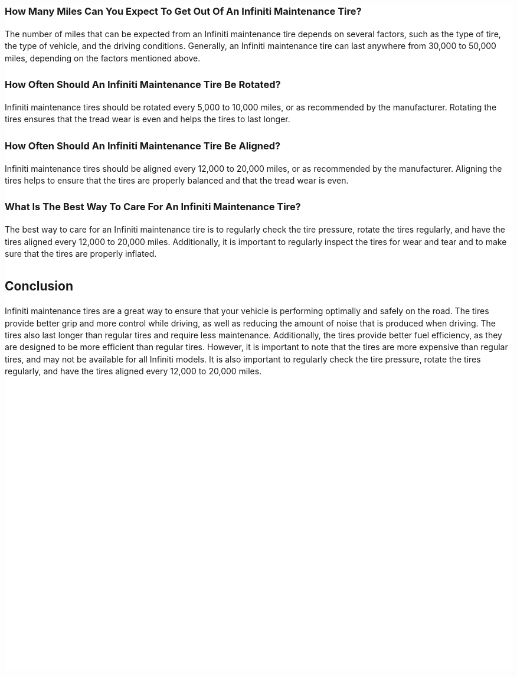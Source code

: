 <h3>How Many Miles Can You Expect To Get Out Of An Infiniti Maintenance Tire?</h3>

The number of miles that can be expected from an Infiniti maintenance tire depends on several factors, such as the type of tire, the type of vehicle, and the driving conditions. Generally, an Infiniti maintenance tire can last anywhere from 30,000 to 50,000 miles, depending on the factors mentioned above. 

<h3>How Often Should An Infiniti Maintenance Tire Be Rotated?</h3>

Infiniti maintenance tires should be rotated every 5,000 to 10,000 miles, or as recommended by the manufacturer. Rotating the tires ensures that the tread wear is even and helps the tires to last longer. 

<h3>How Often Should An Infiniti Maintenance Tire Be Aligned?</h3>

Infiniti maintenance tires should be aligned every 12,000 to 20,000 miles, or as recommended by the manufacturer. Aligning the tires helps to ensure that the tires are properly balanced and that the tread wear is even. 

<h3>What Is The Best Way To Care For An Infiniti Maintenance Tire?</h3>

The best way to care for an Infiniti maintenance tire is to regularly check the tire pressure, rotate the tires regularly, and have the tires aligned every 12,000 to 20,000 miles. Additionally, it is important to regularly inspect the tires for wear and tear and to make sure that the tires are properly inflated. 

<h2>Conclusion</h2>

Infiniti maintenance tires are a great way to ensure that your vehicle is performing optimally and safely on the road. The tires provide better grip and more control while driving, as well as reducing the amount of noise that is produced when driving. The tires also last longer than regular tires and require less maintenance. Additionally, the tires provide better fuel efficiency, as they are designed to be more efficient than regular tires. However, it is important to note that the tires are more expensive than regular tires, and may not be available for all Infiniti models. It is also important to regularly check the tire pressure, rotate the tires regularly, and have the tires aligned every 12,000 to 20,000 miles.

<div style="position: relative; padding-bottom: 56.25%; overflow: hidden"><iframe src="https://www.youtube.com/embed/3sxdNM-kyiQ" frameborder="0" allow="accelerometer; autoplay; clipboard-write; encrypted-media; gyroscope; picture-in-picture; web-share" allowfullscreen style="position: absolute; top: 0; left: 0; width: 100%; height: 100%;"></iframe>
</div>